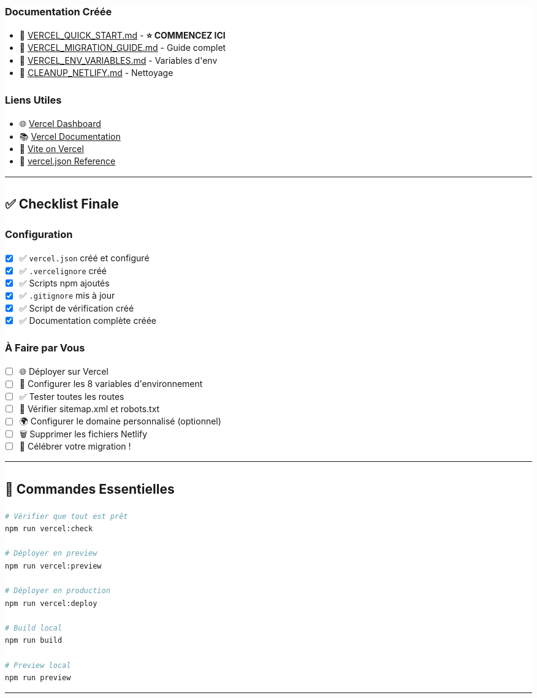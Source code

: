 ### Documentation Créée
- 📖 [VERCEL_QUICK_START.md](./VERCEL_QUICK_START.md) - **⭐ COMMENCEZ ICI**
- 📖 [VERCEL_MIGRATION_GUIDE.md](./VERCEL_MIGRATION_GUIDE.md) - Guide complet
- 📖 [VERCEL_ENV_VARIABLES.md](./VERCEL_ENV_VARIABLES.md) - Variables d'env
- 📖 [CLEANUP_NETLIFY.md](./CLEANUP_NETLIFY.md) - Nettoyage

### Liens Utiles
- 🌐 [Vercel Dashboard](https://vercel.com/dashboard)
- 📚 [Vercel Documentation](https://vercel.com/docs)
- 🚀 [Vite on Vercel](https://vercel.com/docs/frameworks/vite)
- 🔧 [vercel.json Reference](https://vercel.com/docs/projects/project-configuration)

---

## ✅ Checklist Finale

### Configuration
- [x] ✅ `vercel.json` créé et configuré
- [x] ✅ `.vercelignore` créé
- [x] ✅ Scripts npm ajoutés
- [x] ✅ `.gitignore` mis à jour
- [x] ✅ Script de vérification créé
- [x] ✅ Documentation complète créée

### À Faire par Vous
- [ ] 🌐 Déployer sur Vercel
- [ ] 🔐 Configurer les 8 variables d'environnement
- [ ] ✅ Tester toutes les routes
- [ ] 📄 Vérifier sitemap.xml et robots.txt
- [ ] 🌍 Configurer le domaine personnalisé (optionnel)
- [ ] 🗑️ Supprimer les fichiers Netlify
- [ ] 🎉 Célébrer votre migration !

---

## 🎯 Commandes Essentielles

```bash
# Vérifier que tout est prêt
npm run vercel:check

# Déployer en preview
npm run vercel:preview

# Déployer en production
npm run vercel:deploy

# Build local
npm run build

# Preview local
npm run preview
```

---